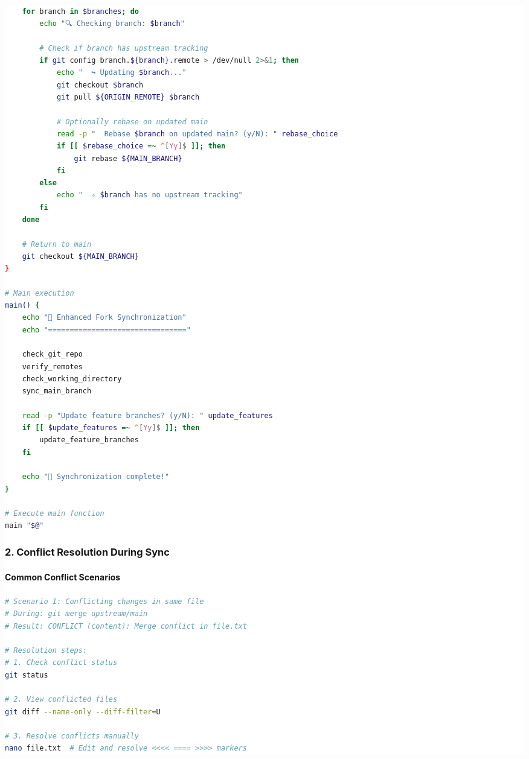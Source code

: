 ```bash
    for branch in $branches; do
        echo "🔍 Checking branch: $branch"
        
        # Check if branch has upstream tracking
        if git config branch.${branch}.remote > /dev/null 2>&1; then
            echo "  ↪️ Updating $branch..."
            git checkout $branch
            git pull ${ORIGIN_REMOTE} $branch
            
            # Optionally rebase on updated main
            read -p "  Rebase $branch on updated main? (y/N): " rebase_choice
            if [[ $rebase_choice =~ ^[Yy]$ ]]; then
                git rebase ${MAIN_BRANCH}
            fi
        else
            echo "  ⚠️ $branch has no upstream tracking"
        fi
    done
    
    # Return to main
    git checkout ${MAIN_BRANCH}
}

# Main execution
main() {
    echo "🚀 Enhanced Fork Synchronization"
    echo "================================"
    
    check_git_repo
    verify_remotes
    check_working_directory
    sync_main_branch
    
    read -p "Update feature branches? (y/N): " update_features
    if [[ $update_features =~ ^[Yy]$ ]]; then
        update_feature_branches
    fi
    
    echo "🎉 Synchronization complete!"
}

# Execute main function
main "$@"
```

### 2. **Conflict Resolution During Sync**

#### Common Conflict Scenarios
```bash
# Scenario 1: Conflicting changes in same file
# During: git merge upstream/main
# Result: CONFLICT (content): Merge conflict in file.txt

# Resolution steps:
# 1. Check conflict status
git status

# 2. View conflicted files
git diff --name-only --diff-filter=U

# 3. Resolve conflicts manually
nano file.txt  # Edit and resolve <<<< ==== >>>> markers

```